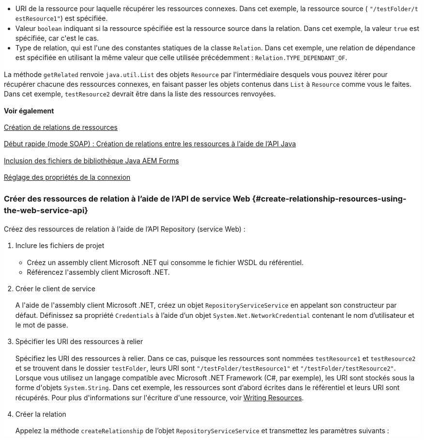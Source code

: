    * URI de la ressource pour laquelle récupérer les ressources connexes. Dans cet exemple, la ressource source ( `"/testFolder/testResource1"`) est spécifiée.
   * Valeur `boolean` indiquant si la ressource spécifiée est la ressource source dans la relation. Dans cet exemple, la valeur `true` est spécifiée, car c&#39;est le cas.
   * Type de relation, qui est l&#39;une des constantes statiques de la classe `Relation`. Dans cet exemple, une relation de dépendance est spécifiée en utilisant la même valeur que celle utilisée précédemment : `Relation.TYPE_DEPENDANT_OF`.

   La méthode `getRelated` renvoie `java.util.List` des objets `Resource` par l&#39;intermédiaire desquels vous pouvez itérer pour récupérer chacune des ressources connexes, en faisant passer les objets contenus dans `List` à `Resource` comme vous le faites. Dans cet exemple, `testResource2` devrait être dans la liste des ressources renvoyées.

**Voir également**

[Création de relations de ressources](aem-forms-repository.md#creating-resource-relationships)

[Début rapide (mode SOAP) : Création de relations entre les ressources à l’aide de l’API Java](/help/forms/developing/repository-service-api-quick-starts.md#quick-start-soap-mode-creating-relationships-between-resources-using-the-java-api)

[Inclusion des fichiers de bibliothèque Java AEM Forms](/help/forms/developing/invoking-aem-forms-using-java.md#including-aem-forms-java-library-files)

[Réglage des propriétés de la connexion](/help/forms/developing/invoking-aem-forms-using-java.md#setting-connection-properties)

### Créer des ressources de relation à l’aide de l’API de service Web {#create-relationship-resources-using-the-web-service-api}

Créez des ressources de relation à l’aide de l’API Repository (service Web) :

1. Inclure les fichiers de projet

   * Créez un assembly client Microsoft .NET qui consomme le fichier WSDL du référentiel.
   * Référencez l&#39;assembly client Microsoft .NET.

1. Créer le client de service

   A l&#39;aide de l&#39;assembly client Microsoft .NET, créez un objet `RepositoryServiceService` en appelant son constructeur par défaut. Définissez sa propriété `Credentials` à l’aide d’un objet `System.Net.NetworkCredential` contenant le nom d’utilisateur et le mot de passe.

1. Spécifier les URI des ressources à relier

   Spécifiez les URI des ressources à relier. Dans ce cas, puisque les ressources sont nommées `testResource1` et `testResource2` et se trouvent dans le dossier `testFolder`, leurs URI sont `"/testFolder/testResource1"` et `"/testFolder/testResource2"`. Lorsque vous utilisez un langage compatible avec Microsoft .NET Framework (C#, par exemple), les URI sont stockés sous la forme d&#39;objets `System.String`. Dans cet exemple, les ressources sont d’abord écrites dans le référentiel et leurs URI sont récupérés. Pour plus d&#39;informations sur l&#39;écriture d&#39;une ressource, voir [Writing Resources](aem-forms-repository.md#writing-resources).

1. Créer la relation

   Appelez la méthode `createRelationship` de l’objet `RepositoryServiceService` et transmettez les paramètres suivants :
